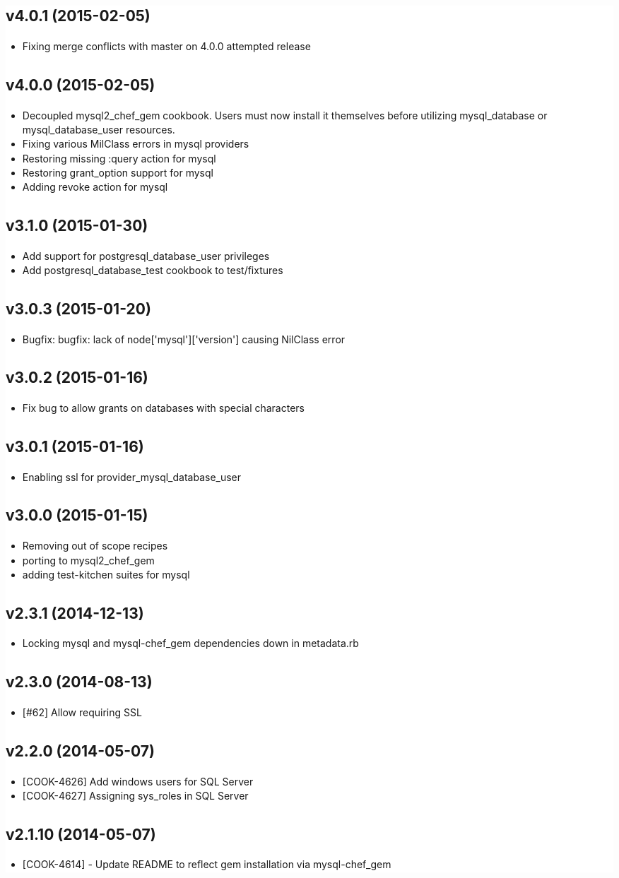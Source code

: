 v4.0.1 (2015-02-05)
-------------------
- Fixing merge conflicts with master on 4.0.0 attempted release

v4.0.0 (2015-02-05)
-------------------
- Decoupled mysql2_chef_gem cookbook.
  Users must now install it themselves before utilizing mysql_database
  or mysql_database_user resources.
- Fixing various MilClass errors in mysql providers
- Restoring missing :query action for mysql
- Restoring grant_option support for mysql
- Adding revoke action for mysql

v3.1.0 (2015-01-30)
-------------------
- Add support for postgresql_database_user privileges
- Add postgresql_database_test cookbook to test/fixtures

v3.0.3 (2015-01-20)
-------------------
- Bugfix: bugfix: lack of node['mysql']['version'] causing NilClass error

v3.0.2 (2015-01-16)
-------------------
- Fix bug to allow grants on databases with special characters

v3.0.1 (2015-01-16)
-------------------
- Enabling ssl for provider_mysql_database_user

v3.0.0 (2015-01-15)
-------------------
- Removing out of scope recipes
- porting to mysql2_chef_gem
- adding test-kitchen suites for mysql

v2.3.1 (2014-12-13)
-------------------
- Locking mysql and mysql-chef_gem dependencies down in metadata.rb

v2.3.0 (2014-08-13)
-------------------
- [#62] Allow requiring SSL


v2.2.0 (2014-05-07)
-------------------
- [COOK-4626] Add windows users for SQL Server
- [COOK-4627] Assigning sys_roles in SQL Server


v2.1.10 (2014-05-07)
--------------------
- [COOK-4614] - Update README to reflect gem installation via mysql-chef_gem
